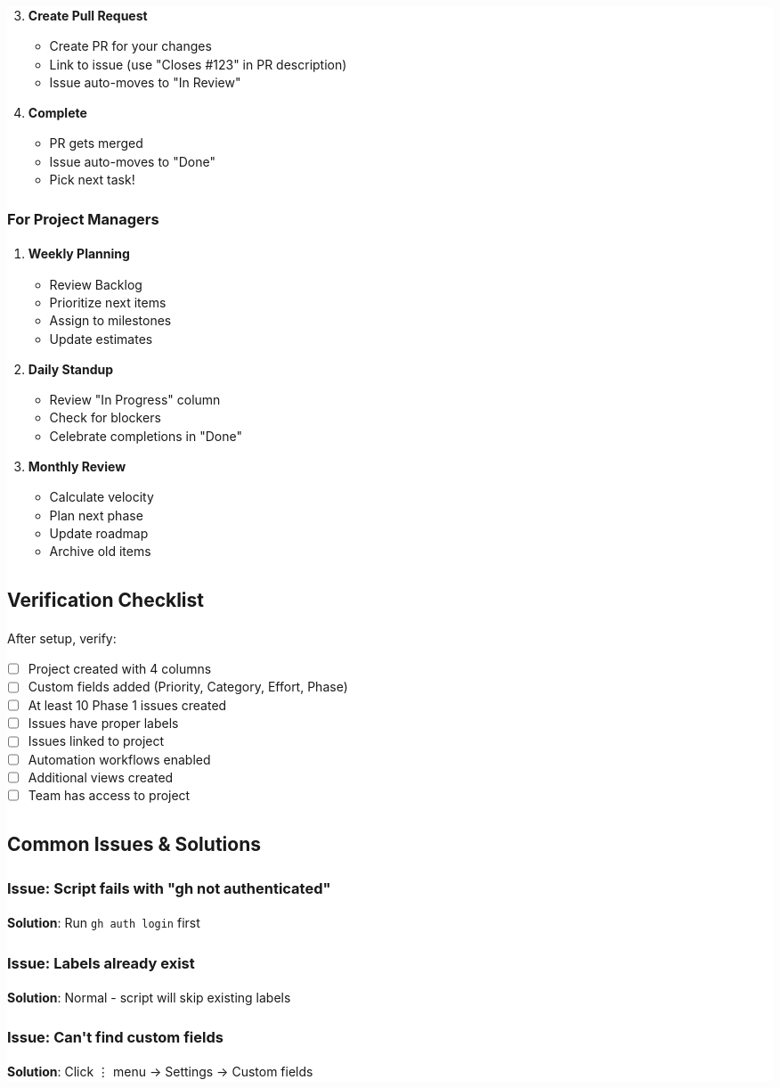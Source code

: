 3. **Create Pull Request**
   - Create PR for your changes
   - Link to issue (use "Closes #123" in PR description)
   - Issue auto-moves to "In Review"

4. **Complete**
   - PR gets merged
   - Issue auto-moves to "Done"
   - Pick next task!

### For Project Managers

1. **Weekly Planning**
   - Review Backlog
   - Prioritize next items
   - Assign to milestones
   - Update estimates

2. **Daily Standup**
   - Review "In Progress" column
   - Check for blockers
   - Celebrate completions in "Done"

3. **Monthly Review**
   - Calculate velocity
   - Plan next phase
   - Update roadmap
   - Archive old items

## Verification Checklist

After setup, verify:

- [ ] Project created with 4 columns
- [ ] Custom fields added (Priority, Category, Effort, Phase)
- [ ] At least 10 Phase 1 issues created
- [ ] Issues have proper labels
- [ ] Issues linked to project
- [ ] Automation workflows enabled
- [ ] Additional views created
- [ ] Team has access to project

## Common Issues & Solutions

### Issue: Script fails with "gh not authenticated"
**Solution**: Run `gh auth login` first

### Issue: Labels already exist
**Solution**: Normal - script will skip existing labels

### Issue: Can't find custom fields
**Solution**: Click ⋮ menu → Settings → Custom fields
